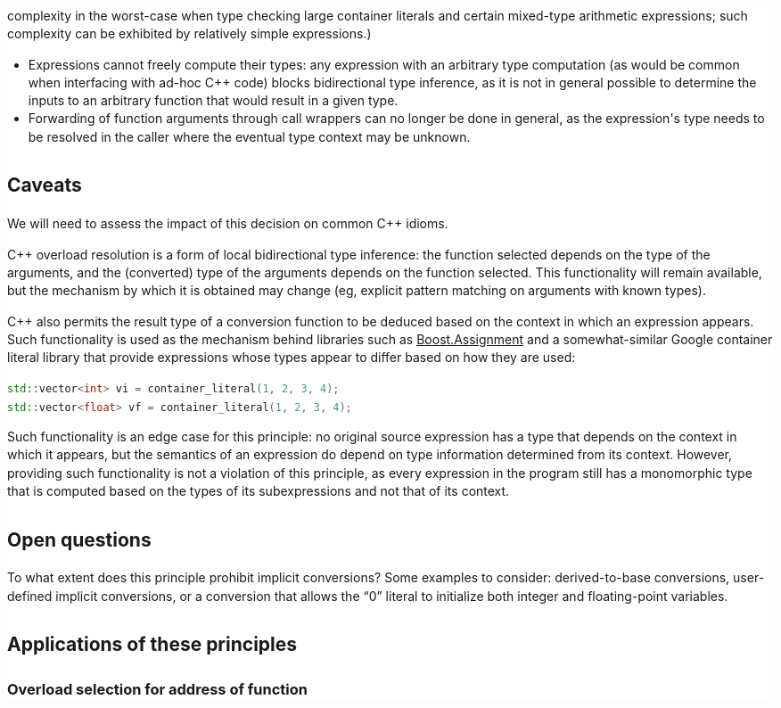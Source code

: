   complexity in the worst-case when type checking large container literals and
  certain mixed-type arithmetic expressions; such complexity can be exhibited by
  relatively simple expressions.)
- Expressions cannot freely compute their types: any expression with an
  arbitrary type computation (as would be common when interfacing with ad-hoc
  C++ code) blocks bidirectional type inference, as it is not in general
  possible to determine the inputs to an arbitrary function that would result in
  a given type.
- Forwarding of function arguments through call wrappers can no longer be done
  in general, as the expression's type needs to be resolved in the caller where
  the eventual type context may be unknown.

## Caveats

We will need to assess the impact of this decision on common C++ idioms.

C++ overload resolution is a form of local bidirectional type inference: the
function selected depends on the type of the arguments, and the (converted) type
of the arguments depends on the function selected. This functionality will
remain available, but the mechanism by which it is obtained may change (eg,
explicit pattern matching on arguments with known types).

C++ also permits the result type of a conversion function to be deduced based on
the context in which an expression appears. Such functionality is used as the
mechanism behind libraries such as
[Boost.Assignment](https://www.boost.org/doc/libs/release/libs/assign/doc/index.html)
and a somewhat-similar Google container literal library that provide expressions
whose types appear to differ based on how they are used:

```c++
std::vector<int> vi = container_literal(1, 2, 3, 4);
std::vector<float> vf = container_literal(1, 2, 3, 4);
```

Such functionality is an edge case for this principle: no original source
expression has a type that depends on the context in which it appears, but the
semantics of an expression do depend on type information determined from its
context. However, providing such functionality is not a violation of this
principle, as every expression in the program still has a monomorphic type that
is computed based on the types of its subexpressions and not that of its
context.

## Open questions

To what extent does this principle prohibit implicit conversions? Some examples
to consider: derived-to-base conversions, user-defined implicit conversions, or
a conversion that allows the “0” literal to initialize both integer and
floating-point variables.

## Applications of these principles

### Overload selection for address of function
